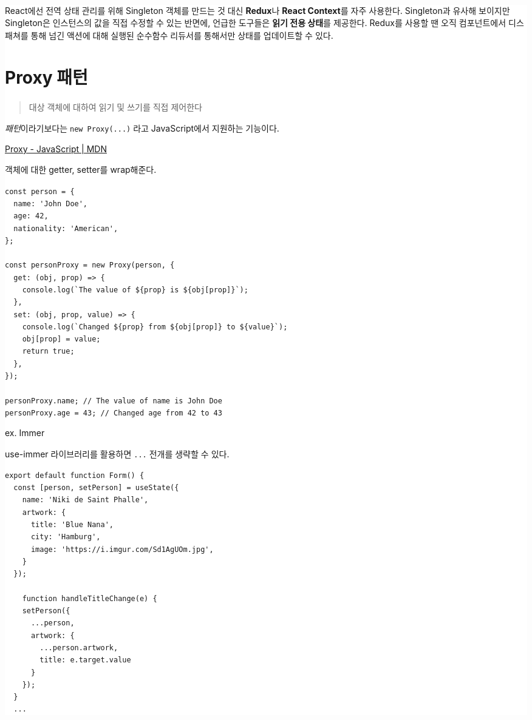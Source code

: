 React에선 전역 상태 관리를 위해 Singleton 객체를 만드는 것 대신 **Redux**나 **React Context**를 자주 사용한다. Singleton과 유사해 보이지만 Singleton은 인스턴스의 값을 직접 수정할 수 있는 반면에, 언급한 도구들은 **읽기 전용 상태**를 제공한다. Redux를 사용할 땐 오직 컴포넌트에서 디스패쳐를 통해 넘긴 액션에 대해 실행된 순수함수 리듀서를 통해서만 상태를 업데이트할 수 있다.

# Proxy 패턴

> 대상 객체에 대하여 읽기 및 쓰기를 직접 제어한다

*패턴*이라기보다는 `new Proxy(...)` 라고 JavaScript에서 지원하는 기능이다.

[Proxy - JavaScript | MDN](https://developer.mozilla.org/en-US/docs/Web/JavaScript/Reference/Global_Objects/Proxy)

객체에 대한 getter, setter를 wrap해준다.

```tsx
const person = {
  name: 'John Doe',
  age: 42,
  nationality: 'American',
};

const personProxy = new Proxy(person, {
  get: (obj, prop) => {
    console.log(`The value of ${prop} is ${obj[prop]}`);
  },
  set: (obj, prop, value) => {
    console.log(`Changed ${prop} from ${obj[prop]} to ${value}`);
    obj[prop] = value;
    return true;
  },
});

personProxy.name; // The value of name is John Doe
personProxy.age = 43; // Changed age from 42 to 43
```

ex. Immer

use-immer 라이브러리를 활용하면 `...` 전개를 생략할 수 있다.

```tsx
export default function Form() {
  const [person, setPerson] = useState({
    name: 'Niki de Saint Phalle',
    artwork: {
      title: 'Blue Nana',
      city: 'Hamburg',
      image: 'https://i.imgur.com/Sd1AgUOm.jpg',
    }
  });

	function handleTitleChange(e) {
    setPerson({
      ...person,
      artwork: {
        ...person.artwork,
        title: e.target.value
      }
    });
  }
  ...
```
